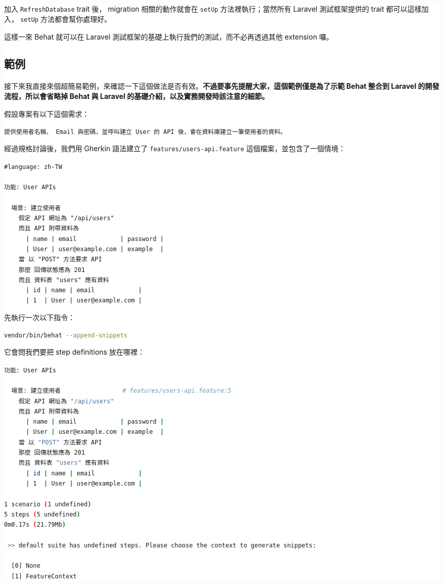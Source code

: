 加入 `RefreshDatabase` trait 後， migration 相關的動作就會在 `setUp` 方法裡執行；當然所有 Laravel 測試框架提供的 trait 都可以這樣加入， `setUp` 方法都會幫你處理好。

這樣一來 Behat 就可以在 Laravel 測試框架的基礎上執行我們的測試，而不必再透過其他 extension 囉。

## 範例

接下來我直接來個超簡易範例，來確認一下這個做法是否有效。**不過要事先提醒大家，這個範例僅是為了示範 Behat 整合到 Laravel 的開發流程，所以會省略掉 Behat 與 Laravel 的基礎介紹，以及實務開發時該注意的細節。**

假設專案有以下這個需求：

```
提供使用者名稱、 Email 與密碼，並呼叫建立 User 的 API 後，會在資料庫建立一筆使用者的資料。
```

經過規格討論後，我們用 Gherkin 語法建立了 `features/users-api.feature` 這個檔案，並包含了一個情境：

```
#language: zh-TW

功能: User APIs

  場景: 建立使用者
    假定 API 網址為 "/api/users"
    而且 API 附帶資料為
      | name | email            | password |
      | User | user@example.com | example  |
    當 以 "POST" 方法要求 API
    那麼 回傳狀態應為 201
    而且 資料表 "users" 應有資料
      | id | name | email            |
      | 1  | User | user@example.com |
```

先執行一次以下指令：

```bash
vendor/bin/behat --append-snippets
```

它會問我們要把 step definitions 放在哪裡：

```bash
功能: User APIs

  場景: 建立使用者                 # features/users-api.feature:5
    假定 API 網址為 "/api/users"
    而且 API 附帶資料為
      | name | email            | password |
      | User | user@example.com | example  |
    當 以 "POST" 方法要求 API
    那麼 回傳狀態應為 201
    而且 資料表 "users" 應有資料
      | id | name | email            |
      | 1  | User | user@example.com |

1 scenario (1 undefined)
5 steps (5 undefined)
0m0.17s (21.79Mb)

 >> default suite has undefined steps. Please choose the context to generate snippets:

  [0] None
  [1] FeatureContext
```
